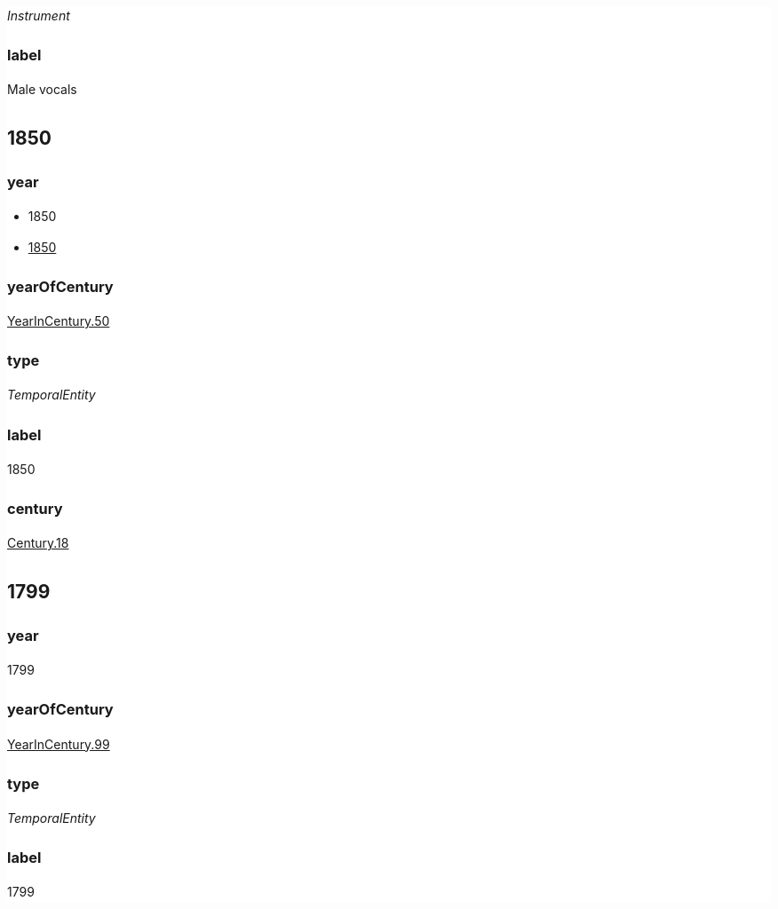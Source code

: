 
*Instrument*

### label


Male vocals

## 1850

### year

 - 1850

 - [1850](#1850)

### yearOfCentury


[YearInCentury.50](#YearInCentury.50)

### type


*TemporalEntity*

### label


1850

### century


[Century.18](#Century.18)

## 1799

### year


1799

### yearOfCentury


[YearInCentury.99](#YearInCentury.99)

### type


*TemporalEntity*

### label


1799
